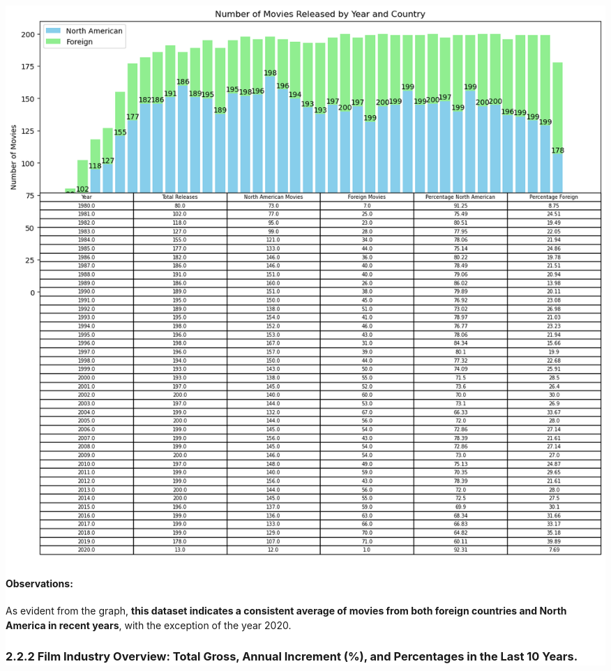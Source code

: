 
    
![png](output_23_0.png)
    


#### Observations:
As evident from the graph, **this dataset indicates a consistent average of movies from both foreign countries and North America in recent years**, with the exception of the year 2020. 

### 2.2.2 Film Industry Overview: Total Gross, Annual Increment (%), and Percentages in the Last 10 Years.
